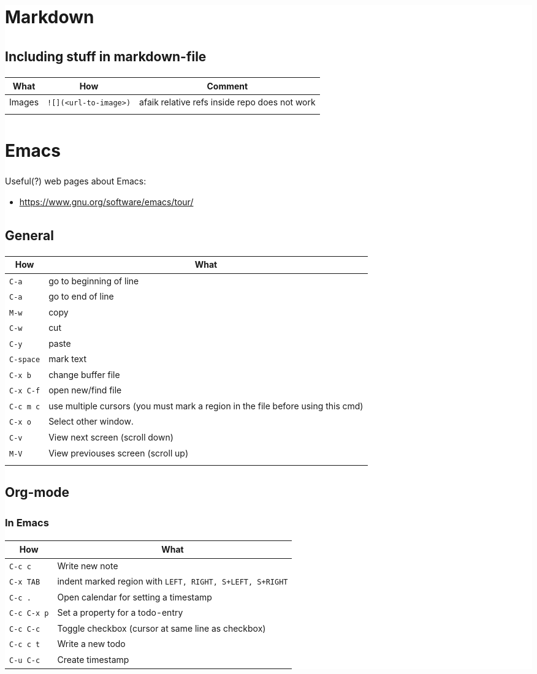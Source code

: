 # Markdown

## Including stuff in markdown-file

| What   | How                   | Comment                                       |
| ------ | --------------------- | --------------------------------------------- |
| Images | `![](<url-to-image>)` | afaik relative refs inside repo does not work |
|        |                       |                                               |

# Emacs

Useful(?) web pages about Emacs:

- <https://www.gnu.org/software/emacs/tour/>

## General

| How       | What                                                                            |
| --------- | ------------------------------------------------------------------------------- |
| `C-a`     | go to beginning of line                                                         |
| `C-a`     | go to end of line                                                               |
| `M-w`     | copy                                                                            |
| `C-w`     | cut                                                                             |
| `C-y`     | paste                                                                           |
| `C-space` | mark text                                                                       |
| `C-x b`   | change buffer file                                                              |
| `C-x C-f` | open new/find file                                                              |
| `C-c m c` | use multiple cursors (you must mark a region in the file before using this cmd) |
| `C-x o`   | Select other window.                                                            |
| `C-v`     | View next screen (scroll down)                                                  |
| `M-V`     | View previouses screen (scroll up)                                              |
|           |                                                                                 |

## Org-mode

### In Emacs

| How         | What                                                     |
| ----------- | -------------------------------------------------------- |
| `C-c c`     | Write new note                                           |
| `C-x TAB`   | indent marked region with `LEFT, RIGHT, S+LEFT, S+RIGHT` |
| `C-c .`     | Open calendar for setting a timestamp                    |
| `C-c C-x p` | Set a property for a todo-entry                          |
| `C-c C-c`   | Toggle checkbox (cursor at same line as checkbox)        |
| `C-c c t`   | Write a new todo                                         |
| `C-u C-c`   | Create timestamp                                         |